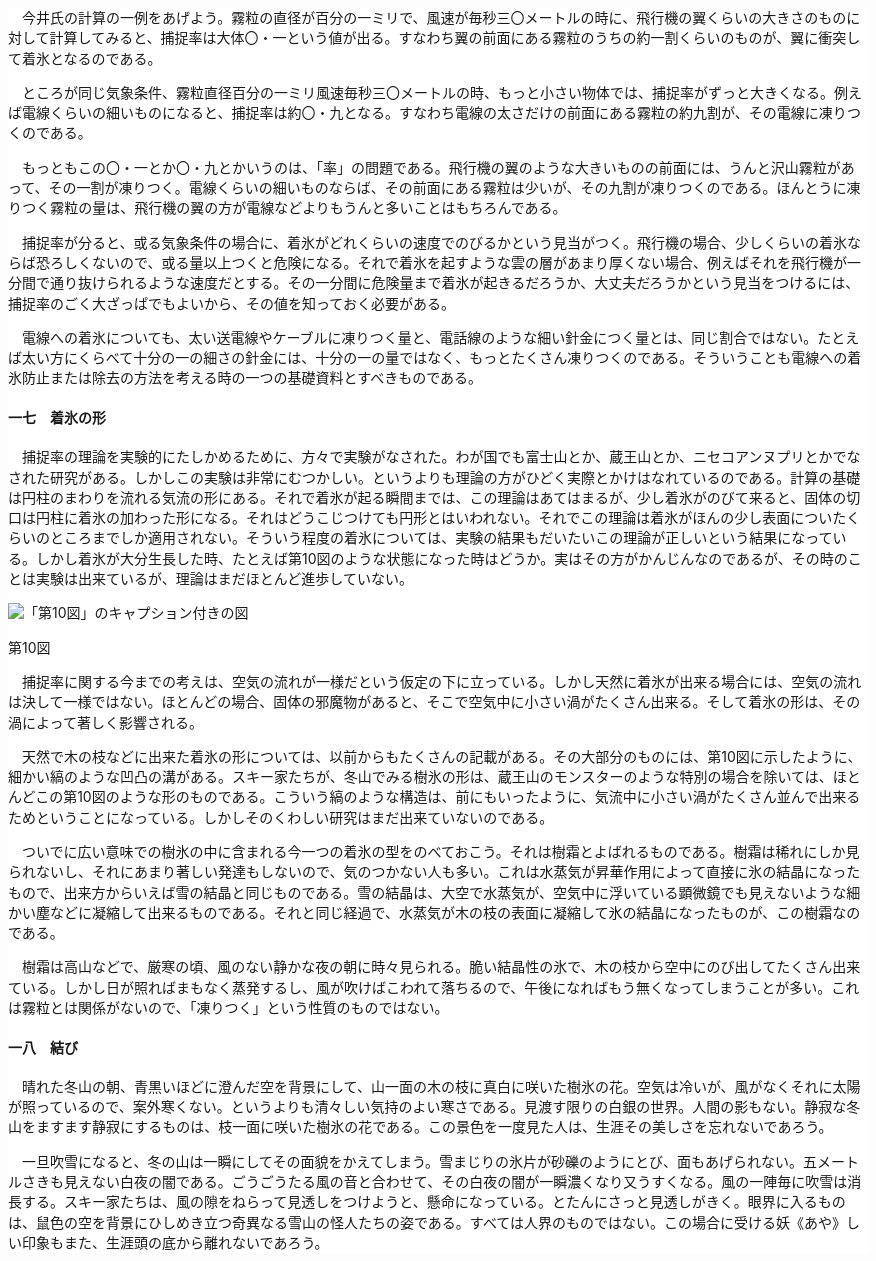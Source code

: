 　今井氏の計算の一例をあげよう。霧粒の直径が百分の一ミリで、風速が毎秒三〇メートルの時に、飛行機の翼くらいの大きさのものに対して計算してみると、捕捉率は大体〇・一という値が出る。すなわち翼の前面にある霧粒のうちの約一割くらいのものが、翼に衝突して着氷となるのである。

　ところが同じ気象条件、霧粒直径百分の一ミリ風速毎秒三〇メートルの時、もっと小さい物体では、捕捉率がずっと大きくなる。例えば電線くらいの細いものになると、捕捉率は約〇・九となる。すなわち電線の太さだけの前面にある霧粒の約九割が、その電線に凍りつくのである。

　もっともこの〇・一とか〇・九とかいうのは、「率」の問題である。飛行機の翼のような大きいものの前面には、うんと沢山霧粒があって、その一割が凍りつく。電線くらいの細いものならば、その前面にある霧粒は少いが、その九割が凍りつくのである。ほんとうに凍りつく霧粒の量は、飛行機の翼の方が電線などよりもうんと多いことはもちろんである。

　捕捉率が分ると、或る気象条件の場合に、着氷がどれくらいの速度でのびるかという見当がつく。飛行機の場合、少しくらいの着氷ならば恐ろしくないので、或る量以上つくと危険になる。それで着氷を起すような雲の層があまり厚くない場合、例えばそれを飛行機が一分間で通り抜けられるような速度だとする。その一分間に危険量まで着氷が起きるだろうか、大丈夫だろうかという見当をつけるには、捕捉率のごく大ざっぱでもよいから、その値を知っておく必要がある。

　電線への着氷についても、太い送電線やケーブルに凍りつく量と、電話線のような細い針金につく量とは、同じ割合ではない。たとえば太い方にくらべて十分の一の細さの針金には、十分の一の量ではなく、もっとたくさん凍りつくのである。そういうことも電線への着氷防止または除去の方法を考える時の一つの基礎資料とすべきものである。



#### 一七　着氷の形




　捕捉率の理論を実験的にたしかめるために、方々で実験がなされた。わが国でも富士山とか、蔵王山とか、ニセコアンヌプリとかでなされた研究がある。しかしこの実験は非常にむつかしい。というよりも理論の方がひどく実際とかけはなれているのである。計算の基礎は円柱のまわりを流れる気流の形にある。それで着氷が起る瞬間までは、この理論はあてはまるが、少し着氷がのびて来ると、固体の切口は円柱に着氷の加わった形になる。それはどうこじつけても円形とはいわれない。それでこの理論は着氷がほんの少し表面についたくらいのところまでしか適用されない。そういう程度の着氷については、実験の結果もだいたいこの理論が正しいという結果になっている。しかし着氷が大分生長した時、たとえば第10図のような状態になった時はどうか。実はその方がかんじんなのであるが、その時のことは実験は出来ているが、理論はまだほとんど進歩していない。

![「第10図」のキャプション付きの図](https://www.aozora.gr.jp/cards/001569/files/fig57305_10.png)

第10図



　捕捉率に関する今までの考えは、空気の流れが一様だという仮定の下に立っている。しかし天然に着氷が出来る場合には、空気の流れは決して一様ではない。ほとんどの場合、固体の邪魔物があると、そこで空気中に小さい渦がたくさん出来る。そして着氷の形は、その渦によって著しく影響される。

　天然で木の枝などに出来た着氷の形については、以前からもたくさんの記載がある。その大部分のものには、第10図に示したように、細かい縞のような凹凸の溝がある。スキー家たちが、冬山でみる樹氷の形は、蔵王山のモンスターのような特別の場合を除いては、ほとんどこの第10図のような形のものである。こういう縞のような構造は、前にもいったように、気流中に小さい渦がたくさん並んで出来るためということになっている。しかしそのくわしい研究はまだ出来ていないのである。

　ついでに広い意味での樹氷の中に含まれる今一つの着氷の型をのべておこう。それは樹霜とよばれるものである。樹霜は稀れにしか見られないし、それにあまり著しい発達もしないので、気のつかない人も多い。これは水蒸気が昇華作用によって直接に氷の結晶になったもので、出来方からいえば雪の結晶と同じものである。雪の結晶は、大空で水蒸気が、空気中に浮いている顕微鏡でも見えないような細かい塵などに凝縮して出来るものである。それと同じ経過で、水蒸気が木の枝の表面に凝縮して氷の結晶になったものが、この樹霜なのである。

　樹霜は高山などで、厳寒の頃、風のない静かな夜の朝に時々見られる。脆い結晶性の氷で、木の枝から空中にのび出してたくさん出来ている。しかし日が照ればまもなく蒸発するし、風が吹けばこわれて落ちるので、午後になればもう無くなってしまうことが多い。これは霧粒とは関係がないので、「凍りつく」という性質のものではない。



#### 一八　結び




　晴れた冬山の朝、青黒いほどに澄んだ空を背景にして、山一面の木の枝に真白に咲いた樹氷の花。空気は冷いが、風がなくそれに太陽が照っているので、案外寒くない。というよりも清々しい気持のよい寒さである。見渡す限りの白銀の世界。人間の影もない。静寂な冬山をますます静寂にするものは、枝一面に咲いた樹氷の花である。この景色を一度見た人は、生涯その美しさを忘れないであろう。

　一旦吹雪になると、冬の山は一瞬にしてその面貌をかえてしまう。雪まじりの氷片が砂礫のようにとび、面もあげられない。五メートルさきも見えない白夜の闇である。ごうごうたる風の音と合わせて、その白夜の闇が一瞬濃くなり又うすくなる。風の一陣毎に吹雪は消長する。スキー家たちは、風の隙をねらって見透しをつけようと、懸命になっている。とたんにさっと見透しがきく。眼界に入るものは、鼠色の空を背景にひしめき立つ奇異なる雪山の怪人たちの姿である。すべては人界のものではない。この場合に受ける妖《あや》しい印象もまた、生涯頭の底から離れないであろう。
